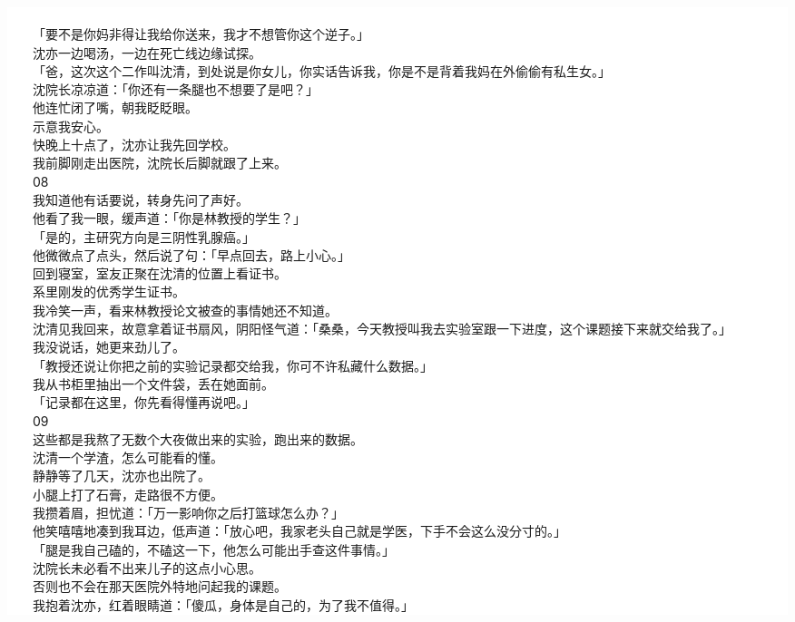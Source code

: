 <br>   
&emsp;&emsp;「要不是你妈非得让我给你送来，我才不想管你这个逆子。」  
<br>   
&emsp;&emsp;沈亦一边喝汤，一边在死亡线边缘试探。  
<br>   
&emsp;&emsp;「爸，这次这个二作叫沈清，到处说是你女儿，你实话告诉我，你是不是背着我妈在外偷偷有私生女。」  
<br>   
&emsp;&emsp;沈院长凉凉道：「你还有一条腿也不想要了是吧？」  
<br>   
&emsp;&emsp;他连忙闭了嘴，朝我眨眨眼。  
<br>   
&emsp;&emsp;示意我安心。  
<br>   
&emsp;&emsp;快晚上十点了，沈亦让我先回学校。  
<br>   
&emsp;&emsp;我前脚刚走出医院，沈院长后脚就跟了上来。  
<br>   
&emsp;&emsp;08  
<br>   
&emsp;&emsp;我知道他有话要说，转身先问了声好。  
<br>   
&emsp;&emsp;他看了我一眼，缓声道：「你是林教授的学生？」  
<br>   
&emsp;&emsp;「是的，主研究方向是三阴性乳腺癌。」  
<br>   
&emsp;&emsp;他微微点了点头，然后说了句：「早点回去，路上小心。」  
<br>   
&emsp;&emsp;回到寝室，室友正聚在沈清的位置上看证书。  
<br>   
&emsp;&emsp;系里刚发的优秀学生证书。  
<br>   
&emsp;&emsp;我冷笑一声，看来林教授论文被查的事情她还不知道。  
<br>   
&emsp;&emsp;沈清见我回来，故意拿着证书扇风，阴阳怪气道：「桑桑，今天教授叫我去实验室跟一下进度，这个课题接下来就交给我了。」  
<br>   
&emsp;&emsp;我没说话，她更来劲儿了。  
<br>   
&emsp;&emsp;「教授还说让你把之前的实验记录都交给我，你可不许私藏什么数据。」  
<br>   
&emsp;&emsp;我从书柜里抽出一个文件袋，丢在她面前。  
<br>   
&emsp;&emsp;「记录都在这里，你先看得懂再说吧。」  
<br>   
&emsp;&emsp;09  
<br>   
&emsp;&emsp;这些都是我熬了无数个大夜做出来的实验，跑出来的数据。  
<br>   
&emsp;&emsp;沈清一个学渣，怎么可能看的懂。  
<br>   
&emsp;&emsp;静静等了几天，沈亦也出院了。  
<br>   
&emsp;&emsp;小腿上打了石膏，走路很不方便。  
<br>   
&emsp;&emsp;我攒着眉，担忧道：「万一影响你之后打篮球怎么办？」  
<br>   
&emsp;&emsp;他笑嘻嘻地凑到我耳边，低声道：「放心吧，我家老头自己就是学医，下手不会这么没分寸的。」  
<br>   
&emsp;&emsp;「腿是我自己磕的，不磕这一下，他怎么可能出手查这件事情。」  
<br>   
&emsp;&emsp;沈院长未必看不出来儿子的这点小心思。  
<br>   
&emsp;&emsp;否则也不会在那天医院外特地问起我的课题。  
<br>   
&emsp;&emsp;我抱着沈亦，红着眼睛道：「傻瓜，身体是自己的，为了我不值得。」  